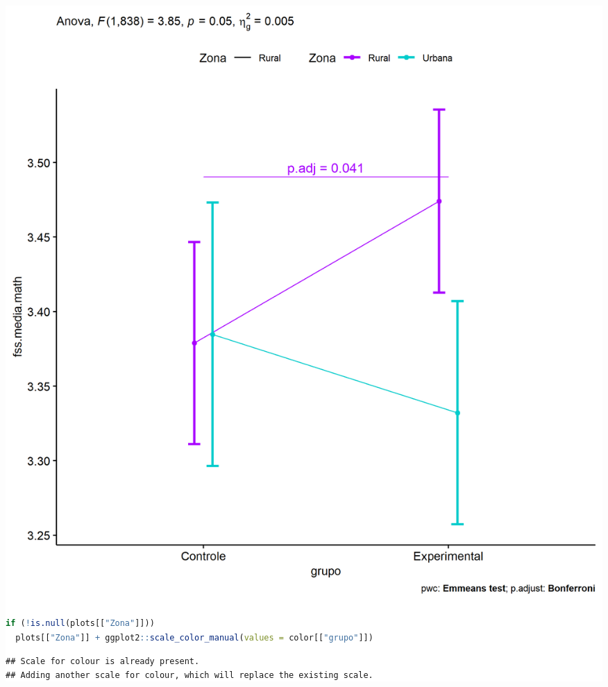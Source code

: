 ![](aov-wordgen-flow.math_files/figure-gfm/unnamed-chunk-66-1.png)

``` r
if (!is.null(plots[["Zona"]]))
  plots[["Zona"]] + ggplot2::scale_color_manual(values = color[["grupo"]])
```

    ## Scale for colour is already present.
    ## Adding another scale for colour, which will replace the existing scale.
